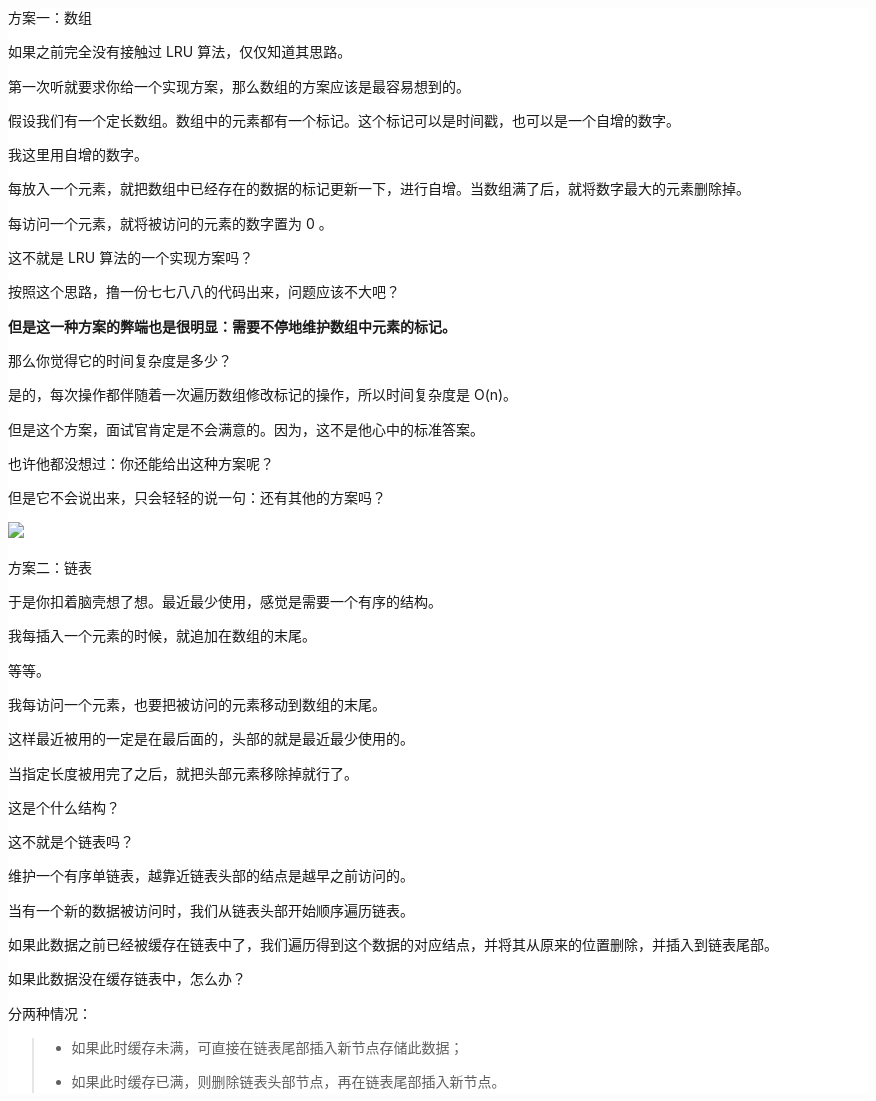 方案一：数组

如果之前完全没有接触过 LRU 算法，仅仅知道其思路。

第一次听就要求你给一个实现方案，那么数组的方案应该是最容易想到的。

假设我们有一个定长数组。数组中的元素都有一个标记。这个标记可以是时间戳，也可以是一个自增的数字。

我这里用自增的数字。

每放入一个元素，就把数组中已经存在的数据的标记更新一下，进行自增。当数组满了后，就将数字最大的元素删除掉。

每访问一个元素，就将被访问的元素的数字置为 0 。

这不就是 LRU 算法的一个实现方案吗？

按照这个思路，撸一份七七八八的代码出来，问题应该不大吧？

**但是这一种方案的弊端也是很明显：需要不停地维护数组中元素的标记。**

那么你觉得它的时间复杂度是多少？

是的，每次操作都伴随着一次遍历数组修改标记的操作，所以时间复杂度是 O(n)。

但是这个方案，面试官肯定是不会满意的。因为，这不是他心中的标准答案。

也许他都没想过：你还能给出这种方案呢？

但是它不会说出来，只会轻轻的说一句：还有其他的方案吗？

![](http://p4.itc.cn/q_70/images03/20201228/5c6eac279e1f4ee6b21b5dd2928f3c13.png)

方案二：链表

于是你扣着脑壳想了想。最近最少使用，感觉是需要一个有序的结构。

我每插入一个元素的时候，就追加在数组的末尾。

等等。

我每访问一个元素，也要把被访问的元素移动到数组的末尾。

这样最近被用的一定是在最后面的，头部的就是最近最少使用的。

当指定长度被用完了之后，就把头部元素移除掉就行了。

这是个什么结构？

这不就是个链表吗？

维护一个有序单链表，越靠近链表头部的结点是越早之前访问的。

当有一个新的数据被访问时，我们从链表头部开始顺序遍历链表。

如果此数据之前已经被缓存在链表中了，我们遍历得到这个数据的对应结点，并将其从原来的位置删除，并插入到链表尾部。

如果此数据没在缓存链表中，怎么办？

分两种情况：

> -   如果此时缓存未满，可直接在链表尾部插入新节点存储此数据；
>     
> -   如果此时缓存已满，则删除链表头部节点，再在链表尾部插入新节点。
>     
